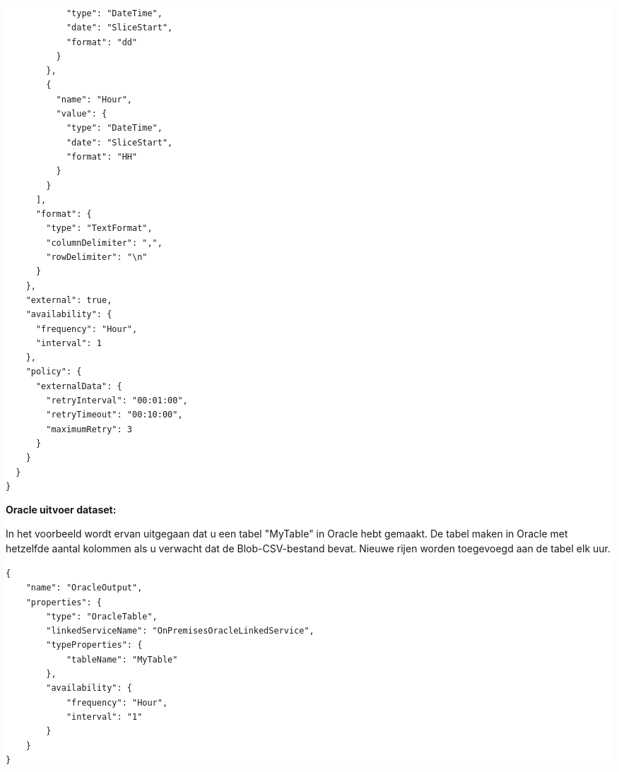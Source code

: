                 "type": "DateTime",
                "date": "SliceStart",
                "format": "dd"
              }
            },
            {
              "name": "Hour",
              "value": {
                "type": "DateTime",
                "date": "SliceStart",
                "format": "HH"
              }
            }
          ],
          "format": {
            "type": "TextFormat",
            "columnDelimiter": ",",
            "rowDelimiter": "\n"
          }
        },
        "external": true,
        "availability": {
          "frequency": "Hour",
          "interval": 1
        },
        "policy": {
          "externalData": {
            "retryInterval": "00:01:00",
            "retryTimeout": "00:10:00",
            "maximumRetry": 3
          }
        }
      }
    }

**Oracle uitvoer dataset:**

In het voorbeeld wordt ervan uitgegaan dat u een tabel "MyTable" in Oracle hebt gemaakt. De tabel maken in Oracle met hetzelfde aantal kolommen als u verwacht dat de Blob-CSV-bestand bevat. Nieuwe rijen worden toegevoegd aan de tabel elk uur.

    {
        "name": "OracleOutput",
        "properties": {
            "type": "OracleTable",
            "linkedServiceName": "OnPremisesOracleLinkedService",
            "typeProperties": {
                "tableName": "MyTable"
            },
            "availability": {
                "frequency": "Hour",
                "interval": "1"
            }
        }
    }
